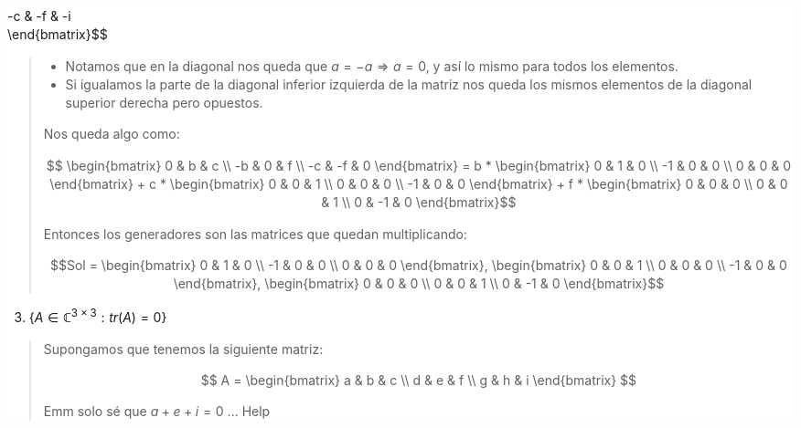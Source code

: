 -c & -f & -i  
\end{bmatrix}$$
>
> - Notamos que en la diagonal nos queda que $a = -a \Rightarrow a = 0$, y así lo mismo para todos los elementos.
> - Si igualamos la parte de la diagonal inferior izquierda de la matriz nos queda los mismos elementos de la diagonal superior derecha pero opuestos.
>
> Nos queda algo como:
>
> $$ \begin{bmatrix} 
0 & b & c \\ 
-b & 0 & f \\  
-c & -f & 0  
\end{bmatrix} = b * 
\begin{bmatrix} 
0 & 1 & 0 \\ 
-1 & 0 & 0 \\  
0 & 0 & 0  
\end{bmatrix} + c * 
\begin{bmatrix} 
0 & 0 & 1 \\ 
0 & 0 & 0 \\  
-1 & 0 & 0  
\end{bmatrix} + f * 
\begin{bmatrix} 
0 & 0 & 0 \\ 
0 & 0 & 1 \\  
0 & -1 & 0  
\end{bmatrix}$$
>
> Entonces los generadores son las matrices que quedan multiplicando:
>
> $$Sol = \begin{bmatrix} 
0 & 1 & 0 \\ 
-1 & 0 & 0 \\  
0 & 0 & 0  
\end{bmatrix},  
\begin{bmatrix} 
0 & 0 & 1 \\ 
0 & 0 & 0 \\  
-1 & 0 & 0  
\end{bmatrix}, 
\begin{bmatrix} 
0 & 0 & 0 \\ 
0 & 0 & 1 \\  
0 & -1 & 0  
\end{bmatrix}$$

3. $\{ A \in \mathbb{C}^{3 \times 3}: tr(A) = 0 \}$

>  Supongamos que tenemos la siguiente matriz:
>
> $$ A = \begin{bmatrix}
  a & b & c \\
  d & e & f \\
  g & h & i
  \end{bmatrix} $$
>
> Emm solo sé que $a+e+i = 0$ ... Help
